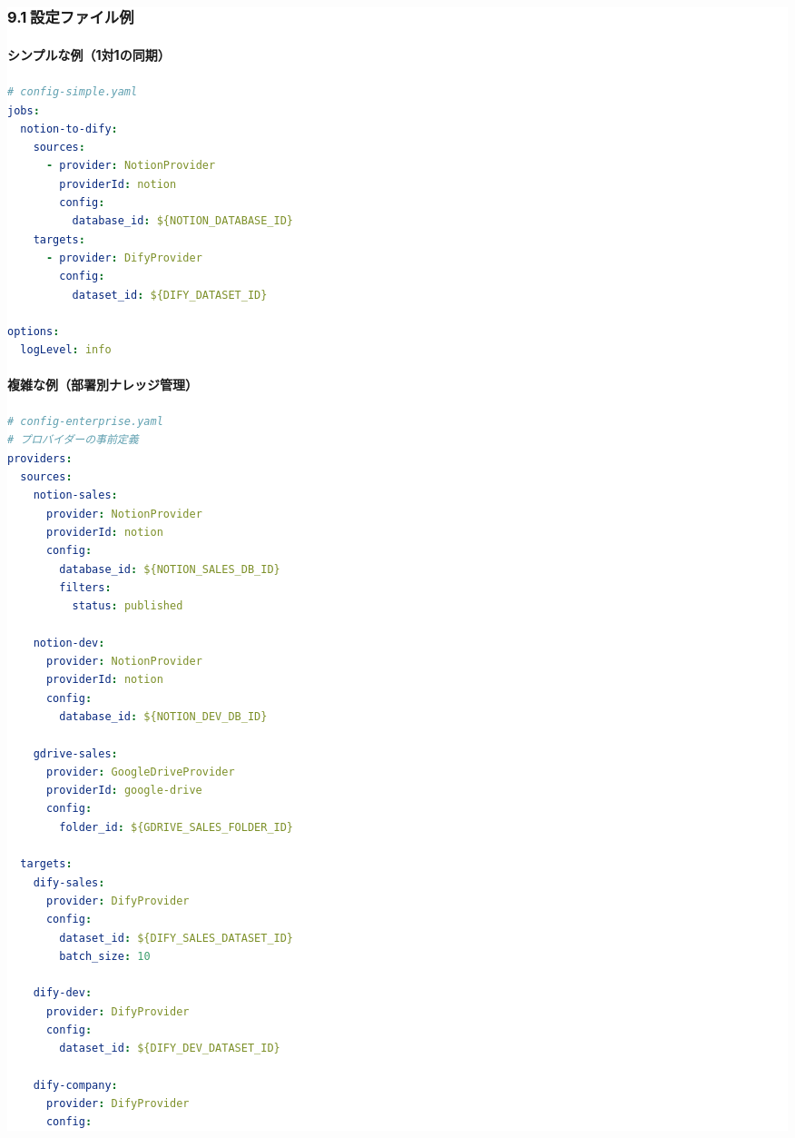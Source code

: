 ### 9.1 設定ファイル例

#### シンプルな例（1対1の同期）

```yaml
# config-simple.yaml
jobs:
  notion-to-dify:
    sources:
      - provider: NotionProvider
        providerId: notion
        config:
          database_id: ${NOTION_DATABASE_ID}
    targets:
      - provider: DifyProvider
        config:
          dataset_id: ${DIFY_DATASET_ID}

options:
  logLevel: info
```

#### 複雑な例（部署別ナレッジ管理）

```yaml
# config-enterprise.yaml
# プロバイダーの事前定義
providers:
  sources:
    notion-sales:
      provider: NotionProvider
      providerId: notion
      config:
        database_id: ${NOTION_SALES_DB_ID}
        filters:
          status: published

    notion-dev:
      provider: NotionProvider
      providerId: notion
      config:
        database_id: ${NOTION_DEV_DB_ID}

    gdrive-sales:
      provider: GoogleDriveProvider
      providerId: google-drive
      config:
        folder_id: ${GDRIVE_SALES_FOLDER_ID}

  targets:
    dify-sales:
      provider: DifyProvider
      config:
        dataset_id: ${DIFY_SALES_DATASET_ID}
        batch_size: 10

    dify-dev:
      provider: DifyProvider
      config:
        dataset_id: ${DIFY_DEV_DATASET_ID}

    dify-company:
      provider: DifyProvider
      config:
```